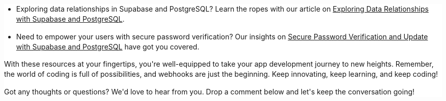 - Exploring data relationships in Supabase and PostgreSQL? Learn the ropes with our article on [Exploring Data Relationships with Supabase and PostgreSQL](https://blog.mansueli.com/exploring-data-relationships-with-supabase-and-postgresql).

- Need to empower your users with secure password verification? Our insights on [Secure Password Verification and Update with Supabase and PostgreSQL](https://blog.mansueli.com/secure-password-verification-and-update-with-supabase-and-postgresql) have got you covered.

With these resources at your fingertips, you're well-equipped to take your app development journey to new heights. Remember, the world of coding is full of possibilities, and webhooks are just the beginning. Keep innovating, keep learning, and keep coding!

Got any thoughts or questions? We'd love to hear from you. Drop a comment below and let's keep the conversation going!
